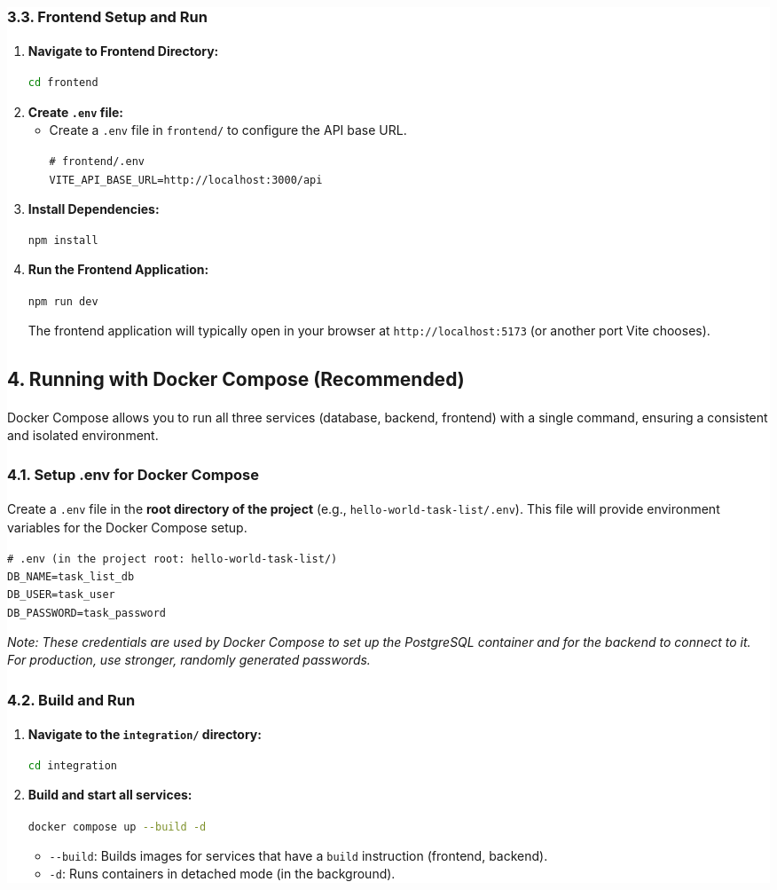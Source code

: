 ### 3.3. Frontend Setup and Run

1.  **Navigate to Frontend Directory:**
    ```bash
    cd frontend
    ```
2.  **Create `.env` file:**
    *   Create a `.env` file in `frontend/` to configure the API base URL.
        ```
        # frontend/.env
        VITE_API_BASE_URL=http://localhost:3000/api
        ```
3.  **Install Dependencies:**
    ```bash
    npm install
    ```
4.  **Run the Frontend Application:**
    ```bash
    npm run dev
    ```
    The frontend application will typically open in your browser at `http://localhost:5173` (or another port Vite chooses).

## 4. Running with Docker Compose (Recommended)

Docker Compose allows you to run all three services (database, backend, frontend) with a single command, ensuring a consistent and isolated environment.

### 4.1. Setup .env for Docker Compose

Create a `.env` file in the **root directory of the project** (e.g., `hello-world-task-list/.env`). This file will provide environment variables for the Docker Compose setup.

```
# .env (in the project root: hello-world-task-list/)
DB_NAME=task_list_db
DB_USER=task_user
DB_PASSWORD=task_password
```
*Note: These credentials are used by Docker Compose to set up the PostgreSQL container and for the backend to connect to it. For production, use stronger, randomly generated passwords.*

### 4.2. Build and Run

1.  **Navigate to the `integration/` directory:**
    ```bash
    cd integration
    ```
2.  **Build and start all services:**
    ```bash
    docker compose up --build -d
    ```
    *   `--build`: Builds images for services that have a `build` instruction (frontend, backend).
    *   `-d`: Runs containers in detached mode (in the background).
